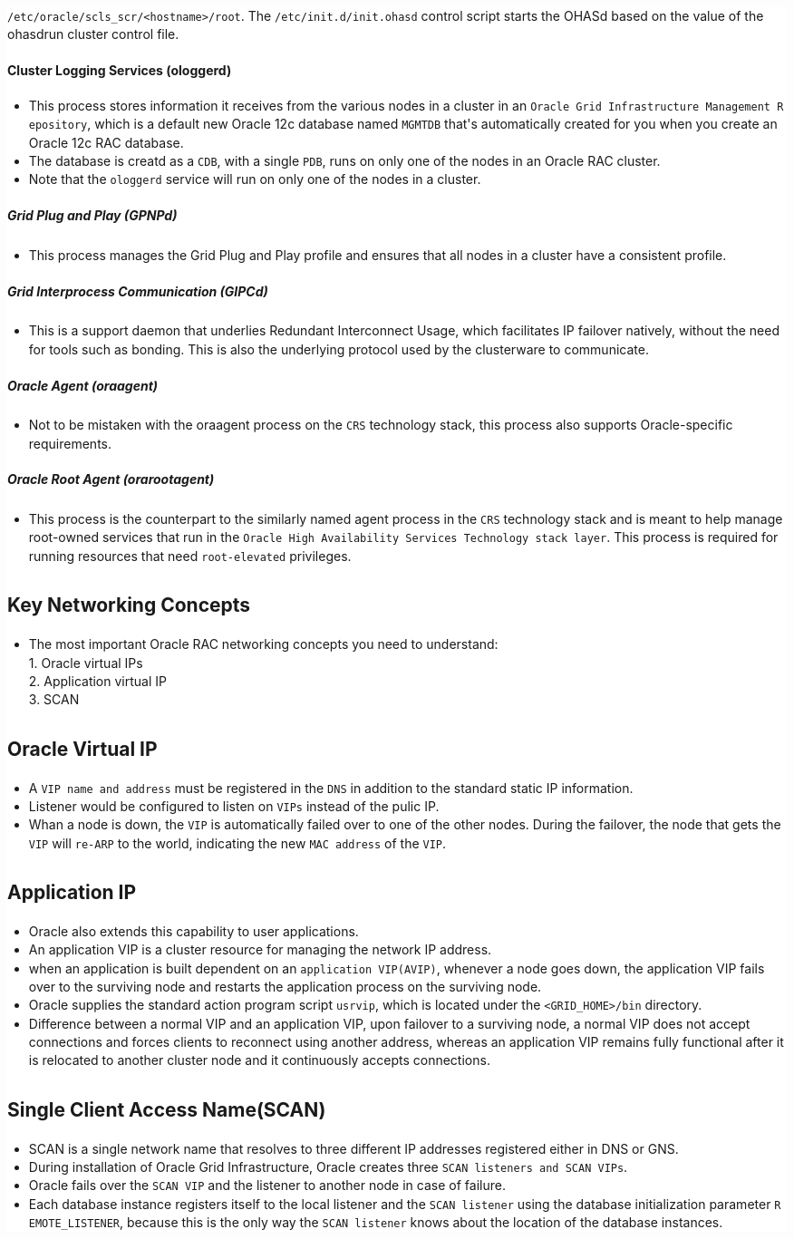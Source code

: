 ```/etc/oracle/scls_scr/<hostname>/root```. The ```/etc/init.d/init.ohasd``` control script starts the OHASd based on the value of the ohasdrun cluster control file.

#### Cluster Logging Services (ologgerd)
+ This process stores information it receives from the various nodes in a cluster in an ```Oracle Grid Infrastructure Management Repository```, which is a default new Oracle 12c database named ```MGMTDB``` that's automatically created for you when you create an Oracle 12c RAC database.
+ The database is creatd as a ```CDB```, with a single ```PDB```, runs on only one of the nodes in an Oracle RAC cluster.
+ Note that the ```ologgerd``` service will run on only one of the nodes in a cluster.

##### Grid Plug and Play (GPNPd)
+ This process manages the Grid Plug and Play profile and ensures that all nodes in a cluster have a consistent profile.

##### Grid Interprocess Communication (GIPCd)
+ This is a support daemon that underlies Redundant Interconnect Usage, which facilitates IP failover natively, without the need for tools such as bonding. This is also the underlying protocol used by the clusterware to communicate.

##### Oracle Agent (oraagent)
+ Not to be mistaken with the oraagent process on the ```CRS``` technology stack, this process also supports Oracle-specific requirements.

##### Oracle Root Agent (orarootagent)
+ This process is the counterpart to the similarly named agent process in the ```CRS``` technology stack and is meant to help manage root-owned services that run in the ```Oracle High Availability Services Technology stack layer```. This process is required for running resources that need ```root-elevated``` privileges.


## Key Networking Concepts
+ The most important Oracle RAC networking concepts you need to understand: <br> 1. Oracle virtual IPs <br> 2. Application virtual IP <br> 3. SCAN

## Oracle Virtual IP
+ A ```VIP name and address``` must be registered in the ```DNS``` in addition to the standard static IP information.
+ Listener would be configured to listen on ```VIPs``` instead of the pulic IP.
+ Whan a node is down, the ```VIP``` is automatically failed over to one of the other nodes. During the failover, the node that gets the ```VIP``` will ```re-ARP``` to the world, indicating the new ```MAC address``` of the ```VIP```.

## Application IP
+ Oracle also extends this capability to user applications.
+ An application VIP is a cluster resource for managing the network IP address.
+ when an application is built dependent on an ```application VIP(AVIP)```, whenever a node goes down, the application VIP fails over to the surviving node and restarts the application process on the surviving node.
+ Oracle supplies the standard action program script ```usrvip```, which is located under the ```<GRID_HOME>/bin``` directory.
+ Difference between a normal VIP and an application VIP, upon failover to a surviving node, a normal VIP does not accept connections and forces clients to reconnect using another address, whereas an application VIP remains fully functional after it is relocated to another cluster node and it continuously accepts connections.

## Single Client Access Name(SCAN)
+ SCAN is a single network name that resolves to three different IP addresses registered either in DNS or GNS.
+ During installation of Oracle Grid Infrastructure, Oracle creates three ```SCAN listeners and SCAN VIPs```.
+ Oracle fails over the ```SCAN VIP``` and the listener to another node in case of failure.
+ Each database instance registers itself to the local listener and the ```SCAN listener``` using the database initialization parameter ```REMOTE_LISTENER```, because this is the only way the ```SCAN listener``` knows about the location of the database instances.
```